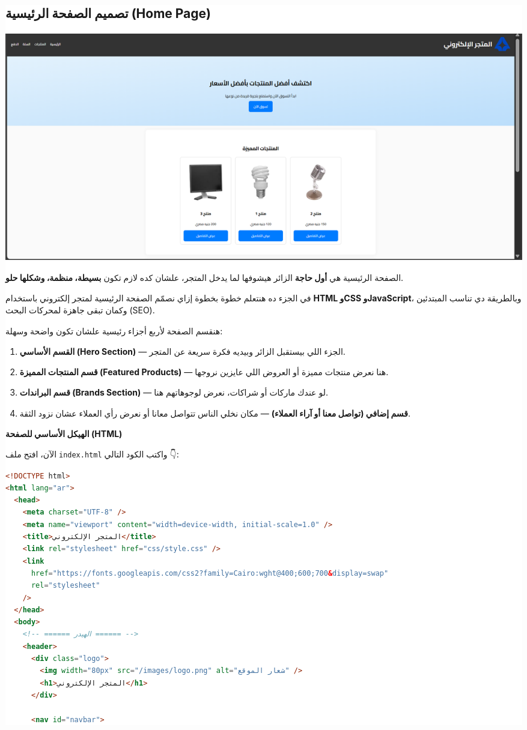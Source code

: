 ## تصميم الصفحة الرئيسية (Home Page)


![تصميم الصفحة الرئيسية](ar/homepage.png "تصميم الصفحة الرئيسية")

الصفحة الرئيسية هي **أول حاجة** الزائر هيشوفها لما يدخل المتجر، علشان كده لازم تكون **بسيطة، منظمة، وشكلها حلو**.

في الجزء ده هنتعلم خطوة بخطوة إزاي نصمّم الصفحة الرئيسية لمتجر إلكتروني باستخدام **HTML وCSS وJavaScript**، وبالطريقة دي تناسب المبتدئين وكمان تبقى جاهزة لمحركات البحث (SEO).

هنقسم الصفحة لأربع أجزاء رئيسية علشان تكون واضحة وسهلة:

1. **القسم الأساسي (Hero Section)** — الجزء اللي بيستقبل الزائر وبيديه فكرة سريعة عن المتجر.
    
2. **قسم المنتجات المميزة (Featured Products)** — هنا نعرض منتجات مميزة أو العروض اللي عايزين نروجها.
    
3. **قسم البراندات (Brands Section)** — لو عندك ماركات أو شراكات، نعرض لوجوهاتهم هنا.
    
4. **قسم إضافي (تواصل معنا أو آراء العملاء)** — مكان نخلي الناس تتواصل معانا أو نعرض رأي العملاء عشان نزود الثقة.

__الهيكل الأساسي للصفحة (HTML)__

الآن، افتح ملف `index.html` واكتب الكود التالي 👇:

```html
<!DOCTYPE html>
<html lang="ar">
  <head>
    <meta charset="UTF-8" />
    <meta name="viewport" content="width=device-width, initial-scale=1.0" />
    <title>المتجر الإلكتروني</title>
    <link rel="stylesheet" href="css/style.css" />
    <link
      href="https://fonts.googleapis.com/css2?family=Cairo:wght@400;600;700&display=swap"
      rel="stylesheet"
    />
  </head>
  <body>
    <!-- ====== الهيدر ====== -->
    <header>
      <div class="logo">
        <img width="80px" src="/images/logo.png" alt="شعار الموقع" />
        <h1>المتجر الإلكتروني</h1>
      </div>

      <nav id="navbar">
```